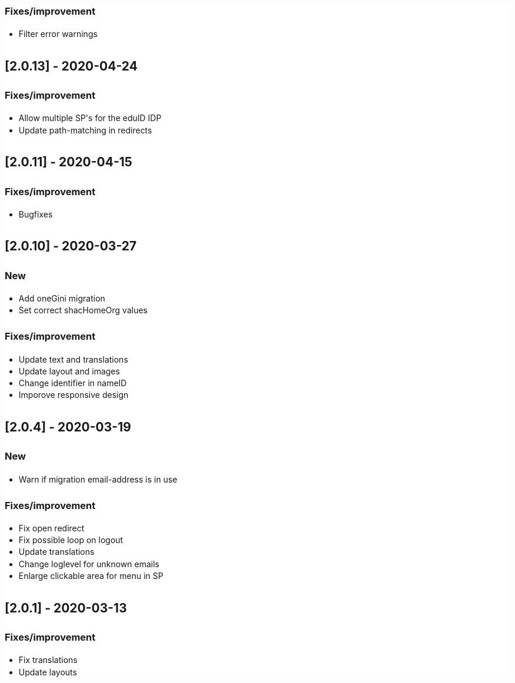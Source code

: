 ### Fixes/improvement

- Filter error warnings

## [2.0.13] - 2020-04-24

### Fixes/improvement

- Allow multiple SP's for the eduID IDP
- Update path-matching in redirects

## [2.0.11] - 2020-04-15

### Fixes/improvement

- Bugfixes

## [2.0.10] - 2020-03-27

### New

- Add oneGini migration
- Set correct shacHomeOrg values

### Fixes/improvement

- Update text and translations
- Update layout and images
- Change identifier in nameID
- Imporove responsive design

## [2.0.4] - 2020-03-19

### New

- Warn if migration email-address is in use

### Fixes/improvement

- Fix open redirect
- Fix possible loop on logout
- Update translations
- Change loglevel for unknown emails
- Enlarge clickable area for menu in SP

## [2.0.1] - 2020-03-13

### Fixes/improvement

- Fix translations
- Update layouts
